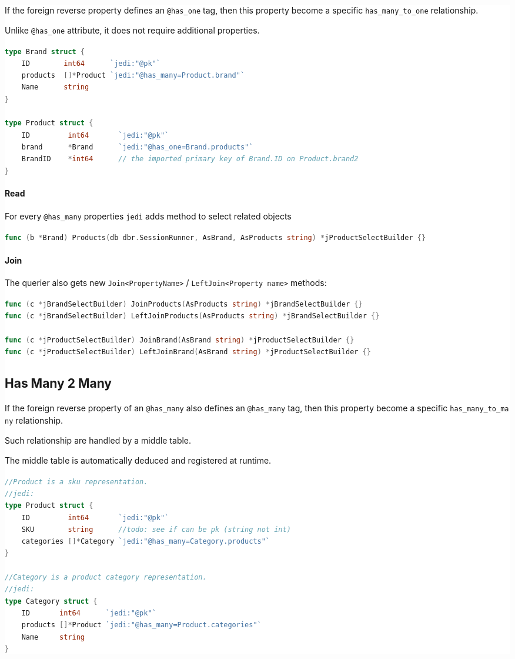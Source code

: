 If the foreign reverse property defines an `@has_one` tag,
then this property become a specific `has_many_to_one` relationship.

Unlike `@has_one` attribute, it does not require additional properties.

```go
type Brand struct {
	ID        int64      `jedi:"@pk"`
	products  []*Product `jedi:"@has_many=Product.brand"`
	Name      string
}

type Product struct {
	ID         int64       `jedi:"@pk"`
	brand      *Brand      `jedi:"@has_one=Brand.products"`
	BrandID    *int64      // the imported primary key of Brand.ID on Product.brand2
}
```

#### Read

For every `@has_many` properties `jedi` adds method to select related objects

```go
func (b *Brand) Products(db dbr.SessionRunner, AsBrand, AsProducts string) *jProductSelectBuilder {}
```

#### Join

The querier also gets
new `Join<PropertyName>` / `LeftJoin<Property name>` methods:

```go
func (c *jBrandSelectBuilder) JoinProducts(AsProducts string) *jBrandSelectBuilder {}
func (c *jBrandSelectBuilder) LeftJoinProducts(AsProducts string) *jBrandSelectBuilder {}

func (c *jProductSelectBuilder) JoinBrand(AsBrand string) *jProductSelectBuilder {}
func (c *jProductSelectBuilder) LeftJoinBrand(AsBrand string) *jProductSelectBuilder {}
```

## Has Many 2 Many

If the foreign reverse property of an `@has_many` also defines an `@has_many` tag,
then this property become a specific `has_many_to_many` relationship.

Such relationship are handled by a middle table.

The middle table is automatically deduced and registered at runtime.

```go
//Product is a sku representation.
//jedi:
type Product struct {
	ID         int64       `jedi:"@pk"`
	SKU        string      //todo: see if can be pk (string not int)
	categories []*Category `jedi:"@has_many=Category.products"`
}

//Category is a product category representation.
//jedi:
type Category struct {
	ID       int64      `jedi:"@pk"`
	products []*Product `jedi:"@has_many=Product.categories"`
	Name     string
}
```
